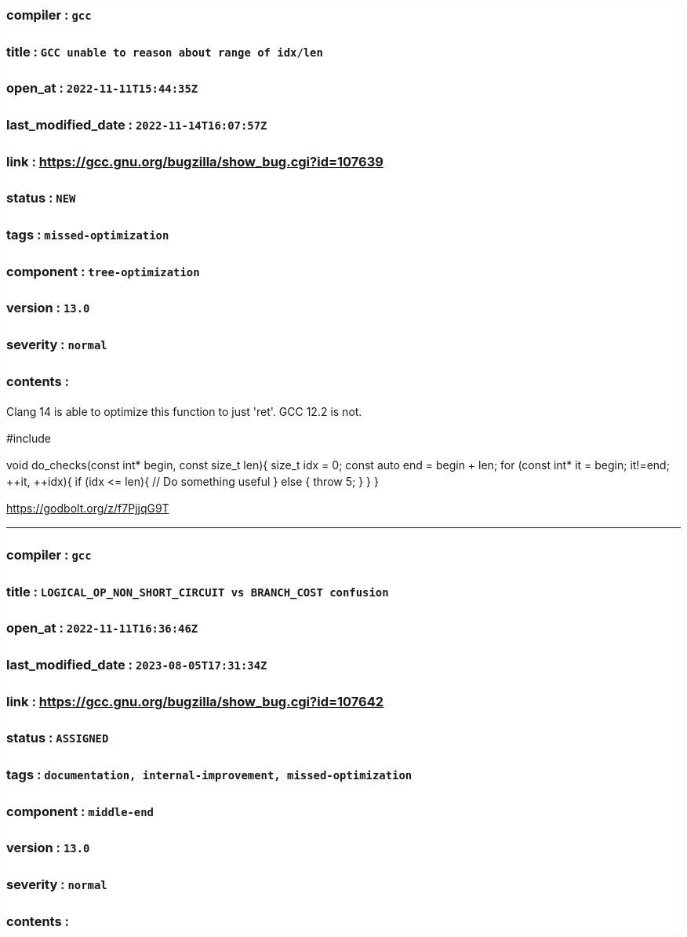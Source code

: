 

### compiler : `gcc`
### title : `GCC unable to reason about range of idx/len`
### open_at : `2022-11-11T15:44:35Z`
### last_modified_date : `2022-11-14T16:07:57Z`
### link : https://gcc.gnu.org/bugzilla/show_bug.cgi?id=107639
### status : `NEW`
### tags : `missed-optimization`
### component : `tree-optimization`
### version : `13.0`
### severity : `normal`
### contents :
Clang 14 is able to optimize this function to just 'ret'. GCC 12.2 is not.

#include <cstddef>

void do_checks(const int* begin, const size_t len){
    size_t idx = 0;
    const auto end = begin + len;
    for (const int* it = begin; it!=end; ++it, ++idx){
        if (idx <= len){
            // Do something useful
        }
        else
        {
            throw 5;
        }
    }
}

https://godbolt.org/z/f7PjjqG9T


---


### compiler : `gcc`
### title : `LOGICAL_OP_NON_SHORT_CIRCUIT vs BRANCH_COST confusion`
### open_at : `2022-11-11T16:36:46Z`
### last_modified_date : `2023-08-05T17:31:34Z`
### link : https://gcc.gnu.org/bugzilla/show_bug.cgi?id=107642
### status : `ASSIGNED`
### tags : `documentation, internal-improvement, missed-optimization`
### component : `middle-end`
### version : `13.0`
### severity : `normal`
### contents :
